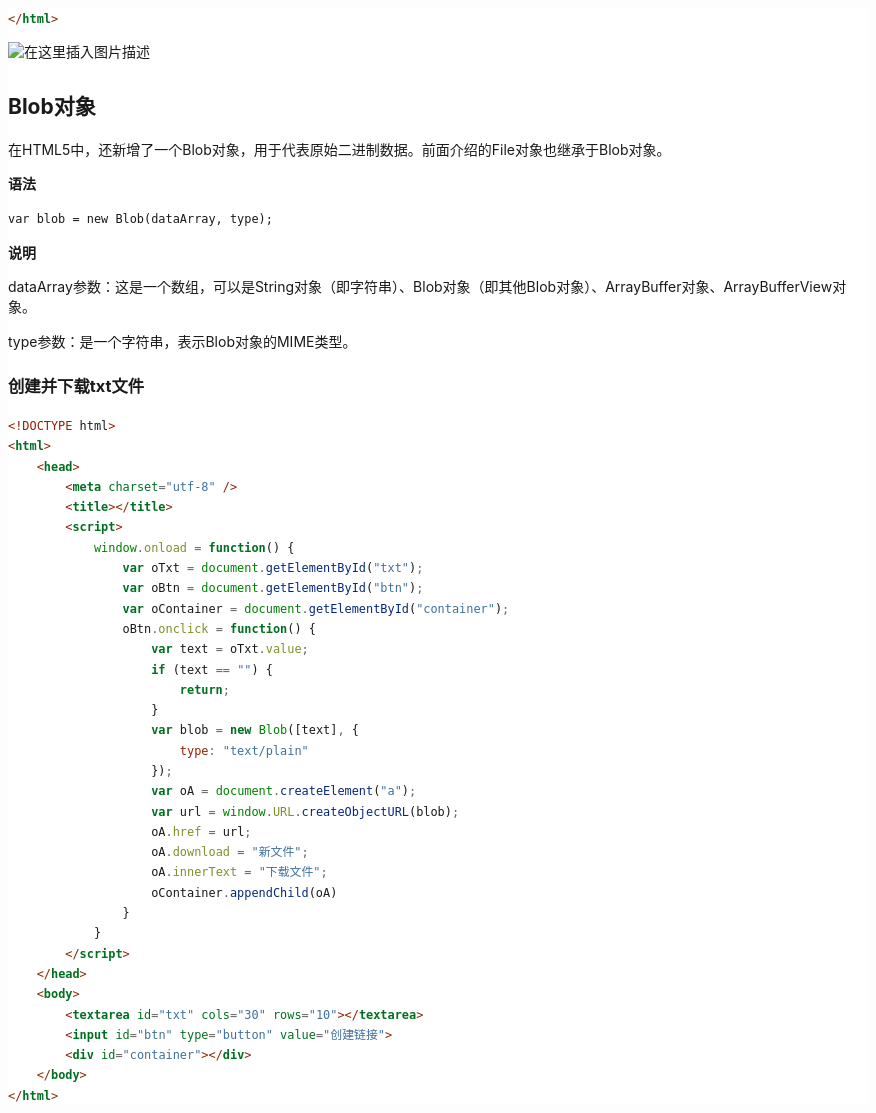 ```html
</html>
```

![在这里插入图片描述](https://img-blog.csdnimg.cn/7020f50348344ad9abea61ace70b510e.gif)



## Blob对象

在HTML5中，还新增了一个Blob对象，用于代表原始二进制数据。前面介绍的File对象也继承于Blob对象。

**语法**

```
var blob = new Blob(dataArray, type);
```

**说明**

dataArray参数：这是一个数组，可以是String对象（即字符串）、Blob对象（即其他Blob对象）、ArrayBuffer对象、ArrayBufferView对象。

type参数：是一个字符串，表示Blob对象的MIME类型。



### 创建并下载txt文件

```html
<!DOCTYPE html>
<html>
	<head>
		<meta charset="utf-8" />
		<title></title>
		<script>
			window.onload = function() {
				var oTxt = document.getElementById("txt");
				var oBtn = document.getElementById("btn");
				var oContainer = document.getElementById("container");
				oBtn.onclick = function() {
					var text = oTxt.value;
					if (text == "") {
						return;
					}
					var blob = new Blob([text], {
						type: "text/plain"
					});
					var oA = document.createElement("a");
					var url = window.URL.createObjectURL(blob);
					oA.href = url;
					oA.download = "新文件";
					oA.innerText = "下载文件";
					oContainer.appendChild(oA)
				}
			}
		</script>
	</head>
	<body>
		<textarea id="txt" cols="30" rows="10"></textarea>
		<input id="btn" type="button" value="创建链接">
		<div id="container"></div>
	</body>
</html>
```
